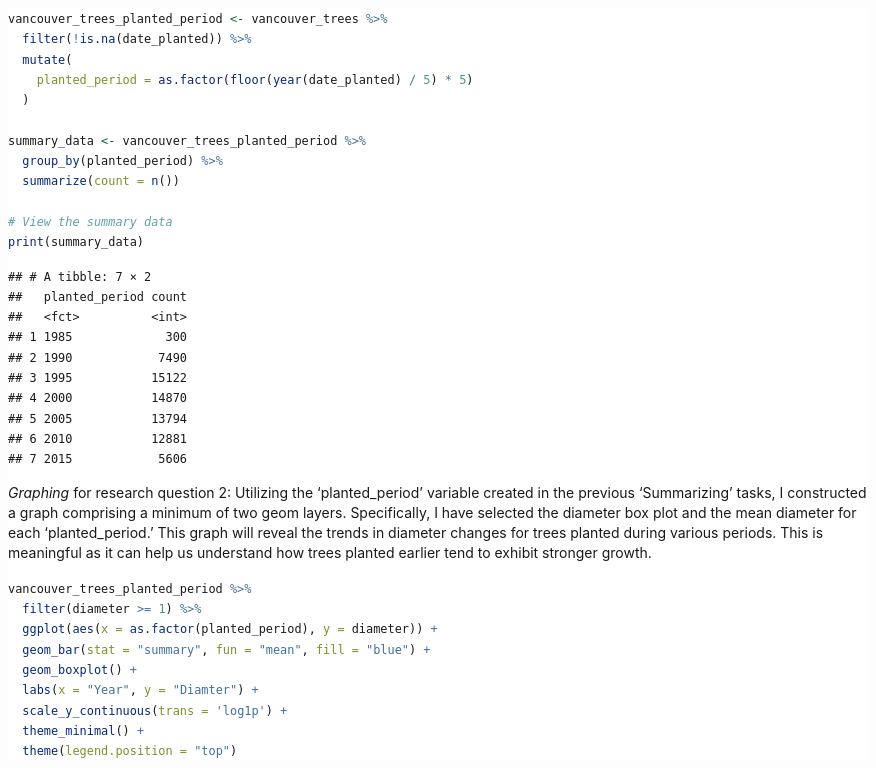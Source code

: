 ``` r
vancouver_trees_planted_period <- vancouver_trees %>%
  filter(!is.na(date_planted)) %>%
  mutate(
    planted_period = as.factor(floor(year(date_planted) / 5) * 5)
  )

summary_data <- vancouver_trees_planted_period %>%
  group_by(planted_period) %>%
  summarize(count = n())

# View the summary data
print(summary_data)
```

    ## # A tibble: 7 × 2
    ##   planted_period count
    ##   <fct>          <int>
    ## 1 1985             300
    ## 2 1990            7490
    ## 3 1995           15122
    ## 4 2000           14870
    ## 5 2005           13794
    ## 6 2010           12881
    ## 7 2015            5606

*Graphing* for research question 2: Utilizing the ‘planted_period’
variable created in the previous ‘Summarizing’ tasks, I constructed a
graph comprising a minimum of two geom layers. Specifically, I have
selected the diameter box plot and the mean diameter for each
‘planted_period.’ This graph will reveal the trends in diameter changes
for trees planted during various periods. This is meaningful as it can
help us understand how trees planted earlier tend to exhibit stronger
growth.

``` r
vancouver_trees_planted_period %>%
  filter(diameter >= 1) %>%
  ggplot(aes(x = as.factor(planted_period), y = diameter)) +
  geom_bar(stat = "summary", fun = "mean", fill = "blue") +
  geom_boxplot() +
  labs(x = "Year", y = "Diamter") +
  scale_y_continuous(trans = 'log1p') +
  theme_minimal() +
  theme(legend.position = "top")
```
